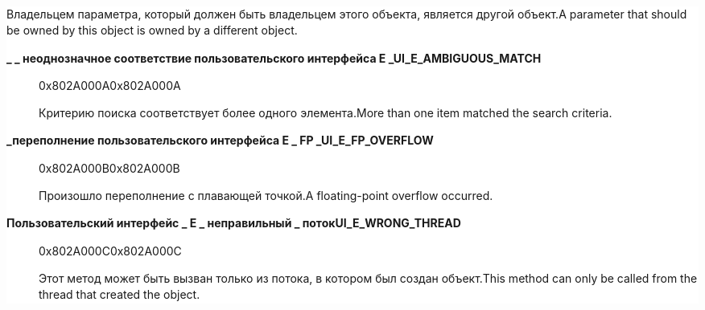 
<span data-ttu-id="d9930-134">Владельцем параметра, который должен быть владельцем этого объекта, является другой объект.</span><span class="sxs-lookup"><span data-stu-id="d9930-134">A parameter that should be owned by this object is owned by a different object.</span></span>


</dt> </dl> </dd> <dt>

<span data-ttu-id="d9930-135"><span id="UI_E_AMBIGUOUS_MATCH"></span><span id="ui_e_ambiguous_match"></span>**\_ \_ неоднозначное соответствие пользовательского интерфейса E \_**</span><span class="sxs-lookup"><span data-stu-id="d9930-135"><span id="UI_E_AMBIGUOUS_MATCH"></span><span id="ui_e_ambiguous_match"></span>**UI\_E\_AMBIGUOUS\_MATCH**</span></span>
</dt> <dd> <dl> <dt>

<span data-ttu-id="d9930-136">0x802A000A</span><span class="sxs-lookup"><span data-stu-id="d9930-136">0x802A000A</span></span>
</dt> <dt>



<span data-ttu-id="d9930-137">Критерию поиска соответствует более одного элемента.</span><span class="sxs-lookup"><span data-stu-id="d9930-137">More than one item matched the search criteria.</span></span>


</dt> </dl> </dd> <dt>

<span data-ttu-id="d9930-138"><span id="UI_E_FP_OVERFLOW"></span><span id="ui_e_fp_overflow"></span>**\_переполнение пользовательского интерфейса E \_ FP \_**</span><span class="sxs-lookup"><span data-stu-id="d9930-138"><span id="UI_E_FP_OVERFLOW"></span><span id="ui_e_fp_overflow"></span>**UI\_E\_FP\_OVERFLOW**</span></span>
</dt> <dd> <dl> <dt>

<span data-ttu-id="d9930-139">0x802A000B</span><span class="sxs-lookup"><span data-stu-id="d9930-139">0x802A000B</span></span>
</dt> <dt>



<span data-ttu-id="d9930-140">Произошло переполнение с плавающей точкой.</span><span class="sxs-lookup"><span data-stu-id="d9930-140">A floating-point overflow occurred.</span></span>


</dt> </dl> </dd> <dt>

<span data-ttu-id="d9930-141"><span id="UI_E_WRONG_THREAD"></span><span id="ui_e_wrong_thread"></span>**Пользовательский интерфейс \_ E \_ неправильный \_ поток**</span><span class="sxs-lookup"><span data-stu-id="d9930-141"><span id="UI_E_WRONG_THREAD"></span><span id="ui_e_wrong_thread"></span>**UI\_E\_WRONG\_THREAD**</span></span>
</dt> <dd> <dl> <dt>

<span data-ttu-id="d9930-142">0x802A000C</span><span class="sxs-lookup"><span data-stu-id="d9930-142">0x802A000C</span></span>
</dt> <dt>



<span data-ttu-id="d9930-143">Этот метод может быть вызван только из потока, в котором был создан объект.</span><span class="sxs-lookup"><span data-stu-id="d9930-143">This method can only be called from the thread that created the object.</span></span>
